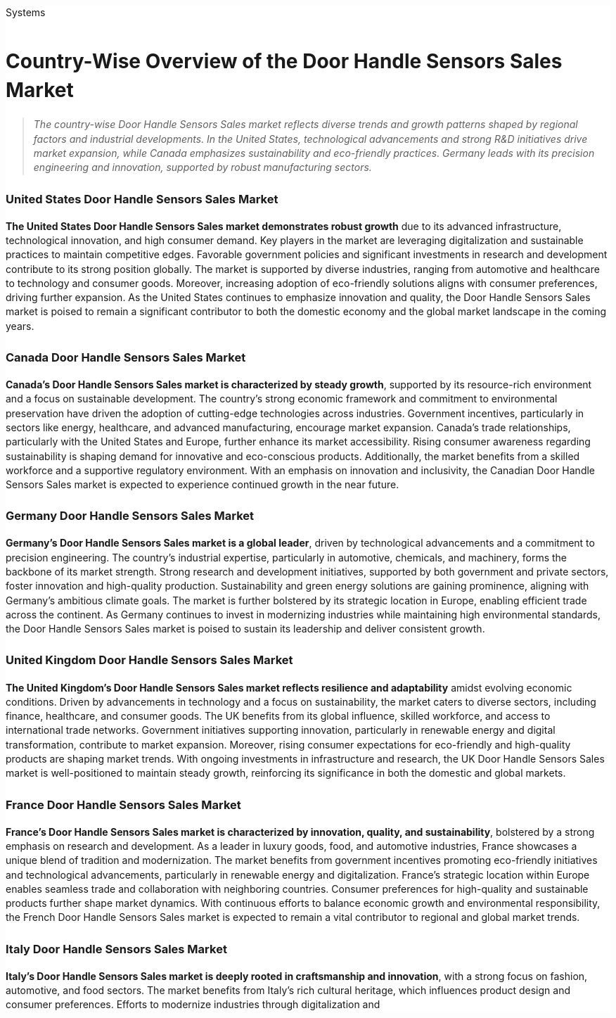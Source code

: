 Systems</li></ul><h1><span class="">Country-Wise Overview of the Door Handle Sensors Sales Market<br /></span></h1><blockquote><p><em><span class="">The country-wise Door Handle Sensors Sales market reflects diverse trends and growth patterns shaped by regional factors and industrial developments. In the United States, technological advancements and strong R&amp;D initiatives drive market expansion, while Canada emphasizes sustainability and eco-friendly practices. Germany leads with its precision engineering and innovation, supported by robust manufacturing sectors.</span></em></p></blockquote><h3><strong>United States Door Handle Sensors Sales Market</strong></h3><p><strong>The United States Door Handle Sensors Sales market demonstrates robust growth</strong> due to its advanced infrastructure, technological innovation, and high consumer demand. Key players in the market are leveraging digitalization and sustainable practices to maintain competitive edges. Favorable government policies and significant investments in research and development contribute to its strong position globally. The market is supported by diverse industries, ranging from automotive and healthcare to technology and consumer goods. Moreover, increasing adoption of eco-friendly solutions aligns with consumer preferences, driving further expansion. As the United States continues to emphasize innovation and quality, the Door Handle Sensors Sales market is poised to remain a significant contributor to both the domestic economy and the global market landscape in the coming years.</p><h3><strong>Canada Door Handle Sensors Sales Market</strong></h3><p><strong>Canada&rsquo;s Door Handle Sensors Sales market is characterized by steady growth</strong>, supported by its resource-rich environment and a focus on sustainable development. The country&rsquo;s strong economic framework and commitment to environmental preservation have driven the adoption of cutting-edge technologies across industries. Government incentives, particularly in sectors like energy, healthcare, and advanced manufacturing, encourage market expansion. Canada&rsquo;s trade relationships, particularly with the United States and Europe, further enhance its market accessibility. Rising consumer awareness regarding sustainability is shaping demand for innovative and eco-conscious products. Additionally, the market benefits from a skilled workforce and a supportive regulatory environment. With an emphasis on innovation and inclusivity, the Canadian Door Handle Sensors Sales market is expected to experience continued growth in the near future.</p><h3><strong>Germany Door Handle Sensors Sales Market</strong></h3><p><strong>Germany&rsquo;s Door Handle Sensors Sales market is a global leader</strong>, driven by technological advancements and a commitment to precision engineering. The country&rsquo;s industrial expertise, particularly in automotive, chemicals, and machinery, forms the backbone of its market strength. Strong research and development initiatives, supported by both government and private sectors, foster innovation and high-quality production. Sustainability and green energy solutions are gaining prominence, aligning with Germany&rsquo;s ambitious climate goals. The market is further bolstered by its strategic location in Europe, enabling efficient trade across the continent. As Germany continues to invest in modernizing industries while maintaining high environmental standards, the Door Handle Sensors Sales market is poised to sustain its leadership and deliver consistent growth.</p><h3><strong>United Kingdom Door Handle Sensors Sales Market</strong></h3><p><strong>The United Kingdom&rsquo;s Door Handle Sensors Sales market reflects resilience and adaptability</strong> amidst evolving economic conditions. Driven by advancements in technology and a focus on sustainability, the market caters to diverse sectors, including finance, healthcare, and consumer goods. The UK benefits from its global influence, skilled workforce, and access to international trade networks. Government initiatives supporting innovation, particularly in renewable energy and digital transformation, contribute to market expansion. Moreover, rising consumer expectations for eco-friendly and high-quality products are shaping market trends. With ongoing investments in infrastructure and research, the UK Door Handle Sensors Sales market is well-positioned to maintain steady growth, reinforcing its significance in both the domestic and global markets.</p><h3><strong>France Door Handle Sensors Sales Market</strong></h3><p><strong>France&rsquo;s Door Handle Sensors Sales market is characterized by innovation, quality, and sustainability</strong>, bolstered by a strong emphasis on research and development. As a leader in luxury goods, food, and automotive industries, France showcases a unique blend of tradition and modernization. The market benefits from government incentives promoting eco-friendly initiatives and technological advancements, particularly in renewable energy and digitalization. France&rsquo;s strategic location within Europe enables seamless trade and collaboration with neighboring countries. Consumer preferences for high-quality and sustainable products further shape market dynamics. With continuous efforts to balance economic growth and environmental responsibility, the French Door Handle Sensors Sales market is expected to remain a vital contributor to regional and global market trends.</p><h3><strong>Italy Door Handle Sensors Sales Market</strong></h3><p><strong>Italy&rsquo;s Door Handle Sensors Sales market is deeply rooted in craftsmanship and innovation</strong>, with a strong focus on fashion, automotive, and food sectors. The market benefits from Italy&rsquo;s rich cultural heritage, which influences product design and consumer preferences. Efforts to modernize industries through digitalization and